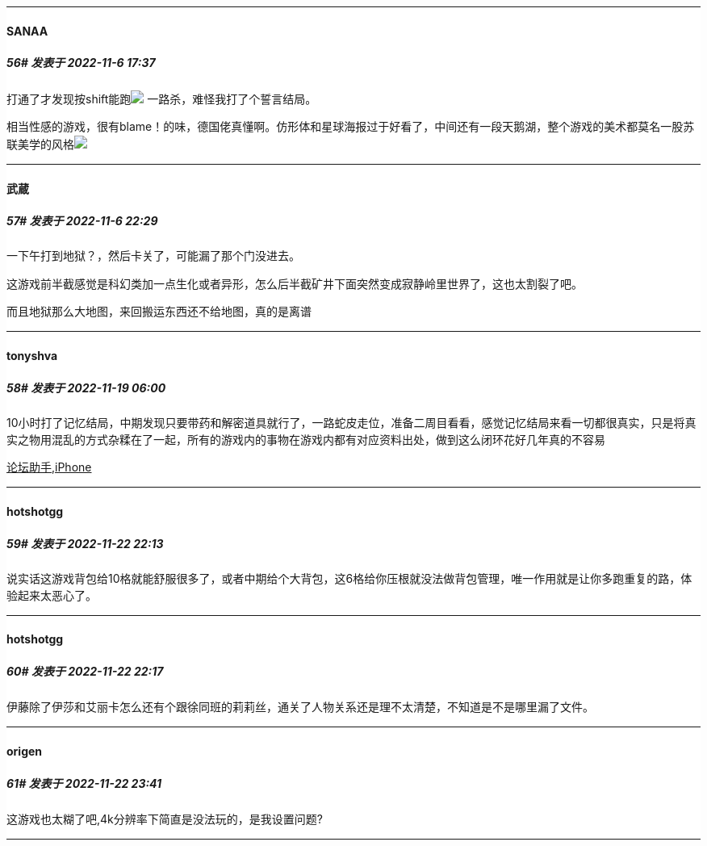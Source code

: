*****

####  SANAA  
##### 56#       发表于 2022-11-6 17:37

打通了才发现按shift能跑<img src="https://static.saraba1st.com/image/smiley/face2017/004.gif" referrerpolicy="no-referrer"> 一路杀，难怪我打了个誓言结局。

相当性感的游戏，很有blame！的味，德国佬真懂啊。仿形体和星球海报过于好看了，中间还有一段天鹅湖，整个游戏的美术都莫名一股苏联美学的风格<img src="https://static.saraba1st.com/image/smiley/face2017/072.png" referrerpolicy="no-referrer">

*****

####  武蔵  
##### 57#       发表于 2022-11-6 22:29

一下午打到地狱？，然后卡关了，可能漏了那个门没进去。

这游戏前半截感觉是科幻类加一点生化或者异形，怎么后半截矿井下面突然变成寂静岭里世界了，这也太割裂了吧。

而且地狱那么大地图，来回搬运东西还不给地图，真的是离谱

*****

####  tonyshva  
##### 58#       发表于 2022-11-19 06:00

10小时打了记忆结局，中期发现只要带药和解密道具就行了，一路蛇皮走位，准备二周目看看，感觉记忆结局来看一切都很真实，只是将真实之物用混乱的方式杂糅在了一起，所有的游戏内的事物在游戏内都有对应资料出处，做到这么闭环花好几年真的不容易

[论坛助手,iPhone](https://bbs.saraba1st.com/2b/forum.php?mod=viewthread&amp;tid=2029836)

*****

####  hotshotgg  
##### 59#       发表于 2022-11-22 22:13

说实话这游戏背包给10格就能舒服很多了，或者中期给个大背包，这6格给你压根就没法做背包管理，唯一作用就是让你多跑重复的路，体验起来太恶心了。

*****

####  hotshotgg  
##### 60#       发表于 2022-11-22 22:17

伊藤除了伊莎和艾丽卡怎么还有个跟徐同班的莉莉丝，通关了人物关系还是理不太清楚，不知道是不是哪里漏了文件。



*****

####  origen  
##### 61#       发表于 2022-11-22 23:41

这游戏也太糊了吧,4k分辨率下简直是没法玩的，是我设置问题?



*****

